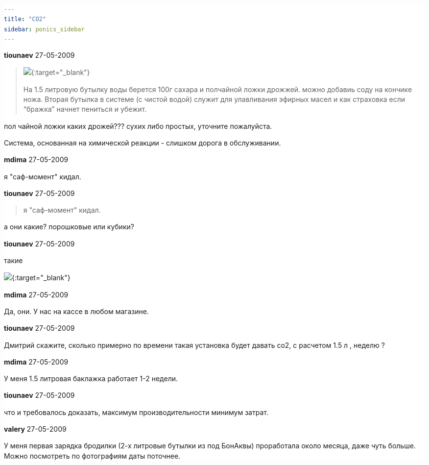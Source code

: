 ```yaml
---
title: "CO2"
sidebar: ponics_sidebar
---
```


**tiounaev** 27-05-2009

> [![](http://www.postimage.org/PqUDRA9.jpg)](http://www.postimage.org/PqUDRA9.jpg){:target="_blank"}
> 
> На 1.5 литровую бутылку воды берется 100г сахара и полчайной ложки дрожжей. можно добавиь соду на кончике ножа. Вторая бутылка в системе (с чистой водой) служит для улавливания эфирных масел и как страховка если “бражка” начнет пениться и убежит.

пол чайной ложки каких дрожей??? сухих либо простых, уточните пожалуйста.

Система, основанная на химической реакции - слишком дорога в обслуживании.


**mdima** 27-05-2009

я "саф-момент" кидал.


**tiounaev** 27-05-2009

> я "саф-момент" кидал.

а они какие? порошковые или кубики?


**tiounaev** 27-05-2009

такие 

[![](http://www.postimage.org/PqUMkmJ.gif)](http://www.postimage.org/PqUMkmJ.gif){:target="_blank"}


**mdima** 27-05-2009

Да, они. У нас на кассе в любом магазине.


**tiounaev** 27-05-2009

Дмитрий скажите, сколько примерно по времени такая установка будет давать со2, с расчетом 1.5 л , неделю ?


**mdima** 27-05-2009

У меня 1.5 литровая баклажка работает 1-2 недели.


**tiounaev** 27-05-2009

что и требовалось доказать, максимум производительности минимум затрат.


**valery** 27-05-2009

У меня первая зарядка бродилки (2-х литровые бутылки из под БонАквы) проработала около месяца, даже чуть больше. Можно посмотреть по фотографиям даты поточнее.
